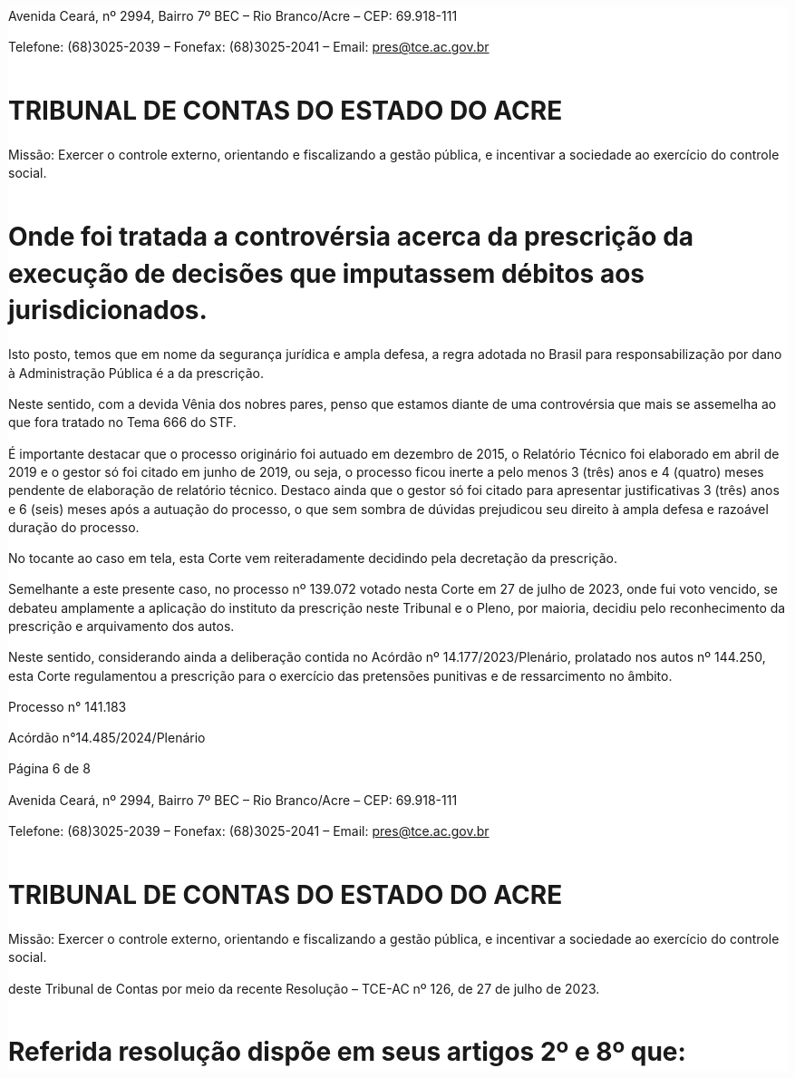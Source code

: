Avenida Ceará, nº 2994, Bairro 7º BEC – Rio Branco/Acre – CEP: 69.918-111

Telefone: (68)3025-2039 – Fonefax: (68)3025-2041 – Email: pres@tce.ac.gov.br

# TRIBUNAL DE CONTAS DO ESTADO DO ACRE

Missão: Exercer o controle externo, orientando e fiscalizando a gestão pública, e incentivar a sociedade ao exercício do controle social.

# Onde foi tratada a controvérsia acerca da prescrição da execução de decisões que imputassem débitos aos jurisdicionados.

Isto posto, temos que em nome da segurança jurídica e ampla defesa, a regra adotada no Brasil para responsabilização por dano à Administração Pública é a da prescrição.

Neste sentido, com a devida Vênia dos nobres pares, penso que estamos diante de uma controvérsia que mais se assemelha ao que fora tratado no Tema 666 do STF.

É importante destacar que o processo originário foi autuado em dezembro de 2015, o Relatório Técnico foi elaborado em abril de 2019 e o gestor só foi citado em junho de 2019, ou seja, o processo ficou inerte a pelo menos 3 (três) anos e 4 (quatro) meses pendente de elaboração de relatório técnico. Destaco ainda que o gestor só foi citado para apresentar justificativas 3 (três) anos e 6 (seis) meses após a autuação do processo, o que sem sombra de dúvidas prejudicou seu direito à ampla defesa e razoável duração do processo.

No tocante ao caso em tela, esta Corte vem reiteradamente decidindo pela decretação da prescrição.

Semelhante a este presente caso, no processo nº 139.072 votado nesta Corte em 27 de julho de 2023, onde fui voto vencido, se debateu amplamente a aplicação do instituto da prescrição neste Tribunal e o Pleno, por maioria, decidiu pelo reconhecimento da prescrição e arquivamento dos autos.

Neste sentido, considerando ainda a deliberação contida no Acórdão nº 14.177/2023/Plenário, prolatado nos autos nº 144.250, esta Corte regulamentou a prescrição para o exercício das pretensões punitivas e de ressarcimento no âmbito.

Processo n° 141.183

Acórdão n°14.485/2024/Plenário

Página 6 de 8

Avenida Ceará, nº 2994, Bairro 7º BEC – Rio Branco/Acre – CEP: 69.918-111

Telefone: (68)3025-2039 – Fonefax: (68)3025-2041 – Email: pres@tce.ac.gov.br

# TRIBUNAL DE CONTAS DO ESTADO DO ACRE

Missão: Exercer o controle externo, orientando e fiscalizando a gestão pública, e incentivar a sociedade ao exercício do controle social.

deste Tribunal de Contas por meio da recente Resolução – TCE-AC nº 126, de 27 de julho de 2023.

# Referida resolução dispõe em seus artigos 2º e 8º que:
